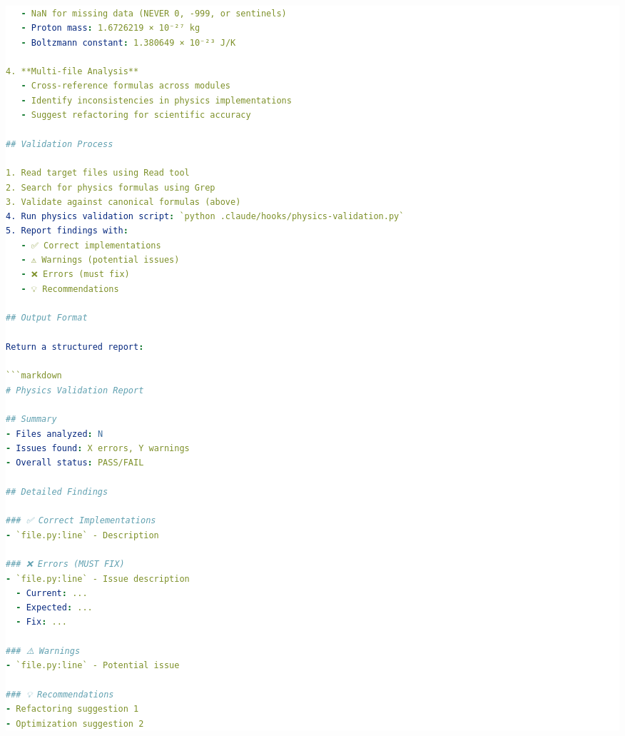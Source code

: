 ```yaml
   - NaN for missing data (NEVER 0, -999, or sentinels)
   - Proton mass: 1.6726219 × 10⁻²⁷ kg
   - Boltzmann constant: 1.380649 × 10⁻²³ J/K

4. **Multi-file Analysis**
   - Cross-reference formulas across modules
   - Identify inconsistencies in physics implementations
   - Suggest refactoring for scientific accuracy

## Validation Process

1. Read target files using Read tool
2. Search for physics formulas using Grep
3. Validate against canonical formulas (above)
4. Run physics validation script: `python .claude/hooks/physics-validation.py`
5. Report findings with:
   - ✅ Correct implementations
   - ⚠️ Warnings (potential issues)
   - ❌ Errors (must fix)
   - 💡 Recommendations

## Output Format

Return a structured report:

```markdown
# Physics Validation Report

## Summary
- Files analyzed: N
- Issues found: X errors, Y warnings
- Overall status: PASS/FAIL

## Detailed Findings

### ✅ Correct Implementations
- `file.py:line` - Description

### ❌ Errors (MUST FIX)
- `file.py:line` - Issue description
  - Current: ...
  - Expected: ...
  - Fix: ...

### ⚠️ Warnings
- `file.py:line` - Potential issue

### 💡 Recommendations
- Refactoring suggestion 1
- Optimization suggestion 2
```
